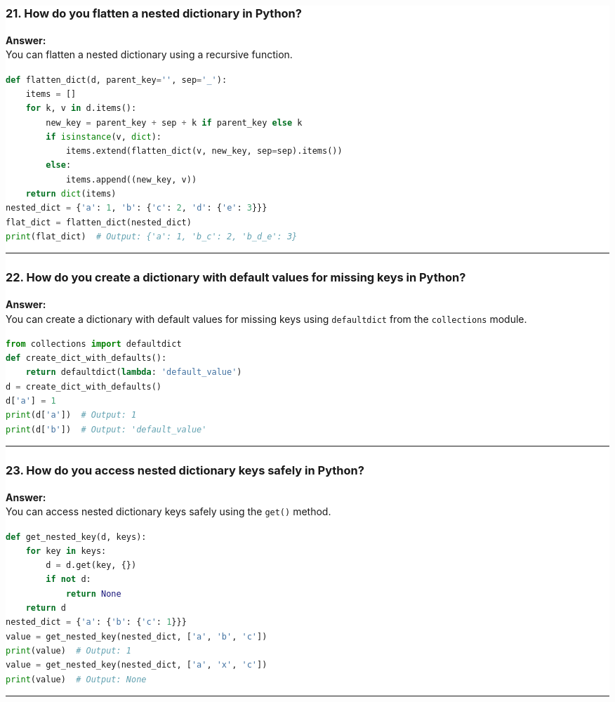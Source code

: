 
### 21. How do you flatten a nested dictionary in Python?

**Answer:**  
You can flatten a nested dictionary using a recursive function.

```python
def flatten_dict(d, parent_key='', sep='_'):
    items = []
    for k, v in d.items():
        new_key = parent_key + sep + k if parent_key else k
        if isinstance(v, dict):
            items.extend(flatten_dict(v, new_key, sep=sep).items())
        else:
            items.append((new_key, v))
    return dict(items)
nested_dict = {'a': 1, 'b': {'c': 2, 'd': {'e': 3}}}
flat_dict = flatten_dict(nested_dict)
print(flat_dict)  # Output: {'a': 1, 'b_c': 2, 'b_d_e': 3}
```

---

### 22. How do you create a dictionary with default values for missing keys in Python?

**Answer:**  
You can create a dictionary with default values for missing keys using `defaultdict` from the `collections` module.

```python
from collections import defaultdict
def create_dict_with_defaults():
    return defaultdict(lambda: 'default_value')
d = create_dict_with_defaults()
d['a'] = 1
print(d['a'])  # Output: 1
print(d['b'])  # Output: 'default_value'
```

---

### 23. How do you access nested dictionary keys safely in Python?

**Answer:**  
You can access nested dictionary keys safely using the `get()` method.

```python
def get_nested_key(d, keys):
    for key in keys:
        d = d.get(key, {})
        if not d:
            return None
    return d
nested_dict = {'a': {'b': {'c': 1}}}
value = get_nested_key(nested_dict, ['a', 'b', 'c'])
print(value)  # Output: 1
value = get_nested_key(nested_dict, ['a', 'x', 'c'])
print(value)  # Output: None
```

---